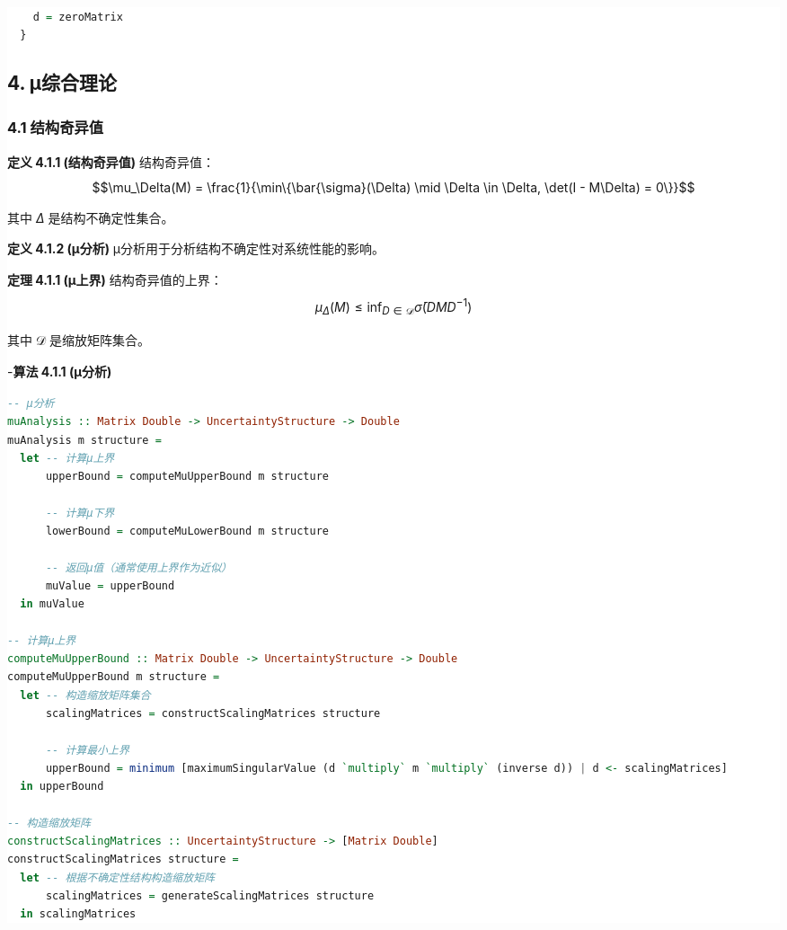 ```haskell
    d = zeroMatrix
  }
```

## 4. μ综合理论

### 4.1 结构奇异值

**定义 4.1.1 (结构奇异值)**
结构奇异值：
$$\mu_\Delta(M) = \frac{1}{\min\{\bar{\sigma}(\Delta) \mid \Delta \in \Delta, \det(I - M\Delta) = 0\}}$$

其中 $\Delta$ 是结构不确定性集合。

**定义 4.1.2 (μ分析)**
μ分析用于分析结构不确定性对系统性能的影响。

**定理 4.1.1 (μ上界)**
结构奇异值的上界：
$$\mu_\Delta(M) \leq \inf_{D \in \mathcal{D}} \bar{\sigma}(DMD^{-1})$$

其中 $\mathcal{D}$ 是缩放矩阵集合。

-**算法 4.1.1 (μ分析)**

```haskell
-- μ分析
muAnalysis :: Matrix Double -> UncertaintyStructure -> Double
muAnalysis m structure = 
  let -- 计算μ上界
      upperBound = computeMuUpperBound m structure
      
      -- 计算μ下界
      lowerBound = computeMuLowerBound m structure
      
      -- 返回μ值（通常使用上界作为近似）
      muValue = upperBound
  in muValue

-- 计算μ上界
computeMuUpperBound :: Matrix Double -> UncertaintyStructure -> Double
computeMuUpperBound m structure = 
  let -- 构造缩放矩阵集合
      scalingMatrices = constructScalingMatrices structure
      
      -- 计算最小上界
      upperBound = minimum [maximumSingularValue (d `multiply` m `multiply` (inverse d)) | d <- scalingMatrices]
  in upperBound

-- 构造缩放矩阵
constructScalingMatrices :: UncertaintyStructure -> [Matrix Double]
constructScalingMatrices structure = 
  let -- 根据不确定性结构构造缩放矩阵
      scalingMatrices = generateScalingMatrices structure
  in scalingMatrices
```
